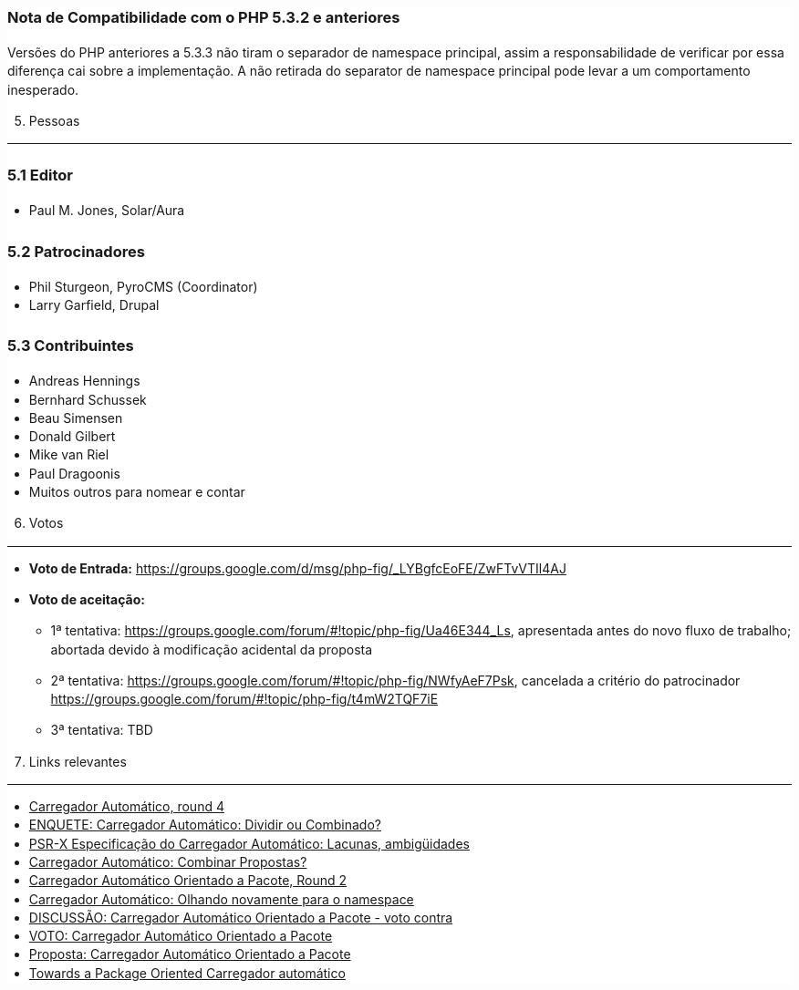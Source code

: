### Nota de Compatibilidade com o PHP 5.3.2 e anteriores

Versões do PHP anteriores a 5.3.3 não tiram o separador de namespace principal, assim
a responsabilidade de verificar por essa diferença cai sobre a implementação. A não
retirada do separator de namespace principal pode levar a um comportamento inesperado.


5. Pessoas
----------

### 5.1 Editor

- Paul M. Jones, Solar/Aura

### 5.2 Patrocinadores

- Phil Sturgeon, PyroCMS (Coordinator)
- Larry Garfield, Drupal

### 5.3 Contribuintes

- Andreas Hennings
- Bernhard Schussek
- Beau Simensen
- Donald Gilbert
- Mike van Riel
- Paul Dragoonis
- Muitos outros para nomear e contar


6. Votos
--------

- **Voto de Entrada:** <https://groups.google.com/d/msg/php-fig/_LYBgfcEoFE/ZwFTvVTIl4AJ>

- **Voto de aceitação:**

    - 1ª tentativa: <https://groups.google.com/forum/#!topic/php-fig/Ua46E344_Ls>,
      apresentada antes do novo fluxo de trabalho; abortada devido à modificação acidental da proposta
      
    - 2ª tentativa: <https://groups.google.com/forum/#!topic/php-fig/NWfyAeF7Psk>,
      cancelada a critério do patrocinador <https://groups.google.com/forum/#!topic/php-fig/t4mW2TQF7iE>
    
    - 3ª tentativa: TBD


7. Links relevantes
-------------------

- [Carregador Automático, round 4](https://groups.google.com/forum/#!topicsearchin/php-fig/autoload/php-fig/lpmJcmkNYjM)
- [ENQUETE: Carregador Automático: Dividir ou Combinado?](https://groups.google.com/forum/#!topicsearchin/php-fig/autoload/php-fig/fGwA6XHlYhI)
- [PSR-X Especificação do Carregador Automático: Lacunas, ambigüidades](https://groups.google.com/forum/#!topicsearchin/php-fig/autoload/php-fig/kUbzJAbHxmg)
- [Carregador Automático: Combinar Propostas?](https://groups.google.com/forum/#!topicsearchin/php-fig/autoload/php-fig/422dFBGs1Yc)
- [Carregador Automático Orientado a Pacote, Round 2](https://groups.google.com/forum/#!topicsearchin/php-fig/autoload/php-fig/Y4xc71Q3YEQ)
- [Carregador Automático: Olhando novamente para o namespace](https://groups.google.com/forum/#!topicsearchin/php-fig/autoload/php-fig/bnoiTxE8L28)
- [DISCUSSÃO: Carregador Automático Orientado a Pacote - voto contra](https://groups.google.com/forum/#!topicsearchin/php-fig/autoload/php-fig/SJTL1ec46II)
- [VOTO: Carregador Automático Orientado a Pacote](https://groups.google.com/forum/#!topicsearchin/php-fig/autoload/php-fig/Ua46E344_Ls)
- [Proposta: Carregador Automático Orientado a Pacote](https://groups.google.com/forum/#!topicsearchin/php-fig/autoload/php-fig/qT7mEy0RIuI)
- [Towards a Package Oriented Carregador automático](https://groups.google.com/forum/#!searchin/php-fig/package$20oriented$20autoloader/php-fig/JdR-g8ZxKa8/jJr80ard-ekJ)